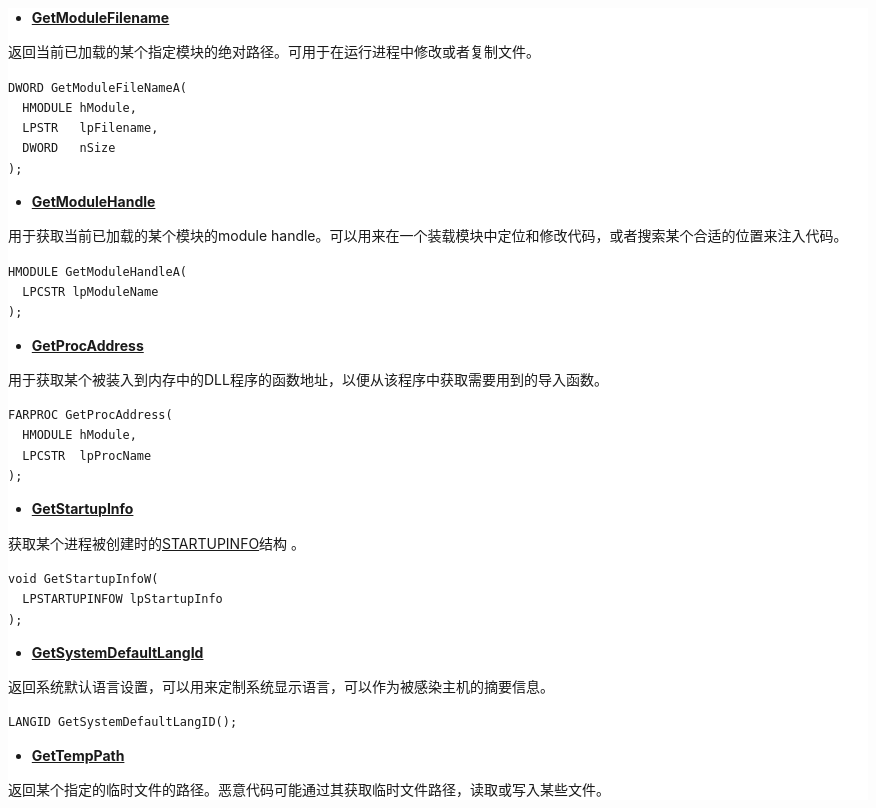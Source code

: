 - **[GetModuleFilename](https://docs.microsoft.com/en-us/windows/win32/api/libloaderapi/nf-libloaderapi-getmodulefilenamea)**

返回当前已加载的某个指定模块的绝对路径。可用于在运行进程中修改或者复制文件。

```
DWORD GetModuleFileNameA(
  HMODULE hModule,
  LPSTR   lpFilename,
  DWORD   nSize
);
```

- **[GetModuleHandle](https://docs.microsoft.com/en-us/windows/win32/api/libloaderapi/nf-libloaderapi-getmodulehandlea)**

用于获取当前已加载的某个模块的module handle。可以用来在一个装载模块中定位和修改代码，或者搜索某个合适的位置来注入代码。

```
HMODULE GetModuleHandleA(
  LPCSTR lpModuleName
);
```

- **[GetProcAddress]()**

用于获取某个被装入到内存中的DLL程序的函数地址，以便从该程序中获取需要用到的导入函数。

```
FARPROC GetProcAddress(
  HMODULE hModule,
  LPCSTR  lpProcName
);
```

- **[GetStartupInfo](https://docs.microsoft.com/en-us/windows/win32/api/processthreadsapi/nf-processthreadsapi-getstartupinfow)**

获取某个进程被创建时的[STARTUPINFO](https://docs.microsoft.com/en-us/windows/desktop/api/processthreadsapi/ns-processthreadsapi-startupinfoa)结构 。

```
void GetStartupInfoW(
  LPSTARTUPINFOW lpStartupInfo
);
```

- **[GetSystemDefaultLangId](https://docs.microsoft.com/en-us/windows/win32/api/winnls/nf-winnls-getsystemdefaultlangid)**

返回系统默认语言设置，可以用来定制系统显示语言，可以作为被感染主机的摘要信息。

```
LANGID GetSystemDefaultLangID();
```

- **[GetTempPath](https://docs.microsoft.com/en-us/windows/win32/api/fileapi/nf-fileapi-gettemppatha)**

返回某个指定的临时文件的路径。恶意代码可能通过其获取临时文件路径，读取或写入某些文件。
